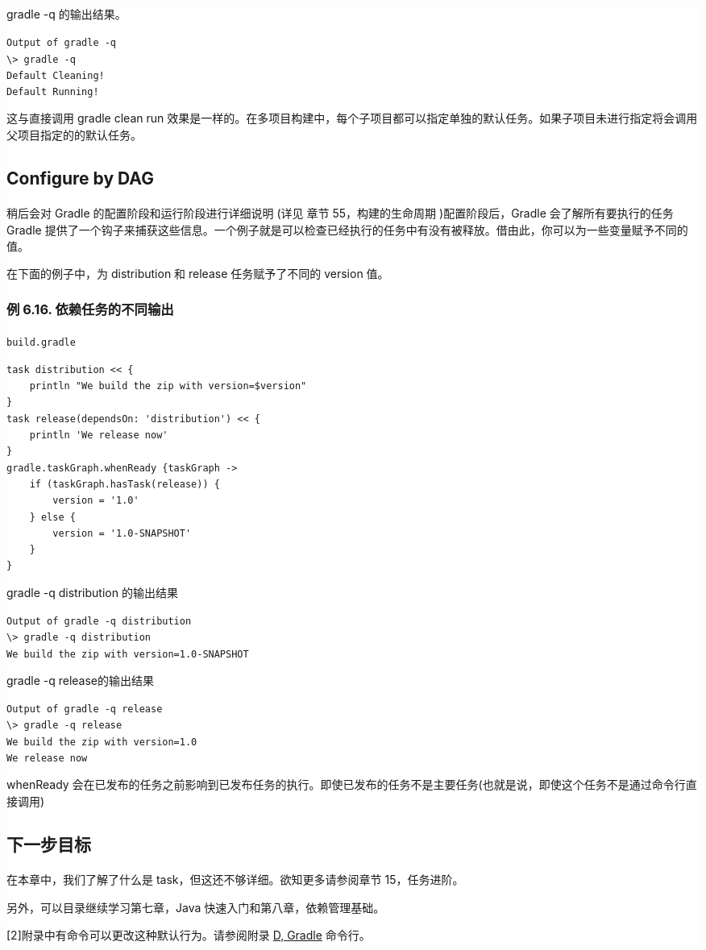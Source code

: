 gradle -q 的输出结果。

```
Output of gradle -q
\> gradle -q
Default Cleaning!
Default Running!
```

这与直接调用 gradle clean run 效果是一样的。在多项目构建中，每个子项目都可以指定单独的默认任务。如果子项目未进行指定将会调用父项目指定的的默认任务。 

## Configure by DAG

稍后会对 Gradle 的配置阶段和运行阶段进行详细说明 (详见 章节 55，构建的生命周期 )配置阶段后，Gradle 会了解所有要执行的任务 Gradle 提供了一个钩子来捕获这些信息。一个例子就是可以检查已经执行的任务中有没有被释放。借由此，你可以为一些变量赋予不同的值。 

在下面的例子中，为 distribution 和 release 任务赋予了不同的 version 值。

### 例 6.16. 依赖任务的不同输出

```
build.gradle
```

```
task distribution << {
    println "We build the zip with version=$version"
}
task release(dependsOn: 'distribution') << {
    println 'We release now'
}
gradle.taskGraph.whenReady {taskGraph ->
    if (taskGraph.hasTask(release)) {
        version = '1.0'
    } else {
        version = '1.0-SNAPSHOT'
    }
}
```

gradle -q distribution 的输出结果

```
Output of gradle -q distribution
\> gradle -q distribution
We build the zip with version=1.0-SNAPSHOT
```

gradle -q release的输出结果

```
Output of gradle -q release
\> gradle -q release
We build the zip with version=1.0
We release now
```

whenReady 会在已发布的任务之前影响到已发布任务的执行。即使已发布的任务不是主要任务(也就是说，即使这个任务不是通过命令行直接调用)

## 下一步目标

在本章中，我们了解了什么是 task，但这还不够详细。欲知更多请参阅章节 15，任务进阶。

另外，可以目录继续学习第七章，Java 快速入门和第八章，依赖管理基础。

[2]附录中有命令可以更改这种默认行为。请参阅附录 [D, Gradle](http://gradledoc.qiniudn.com/1.12/userguide/gradle_command_line.html) 命令行。
